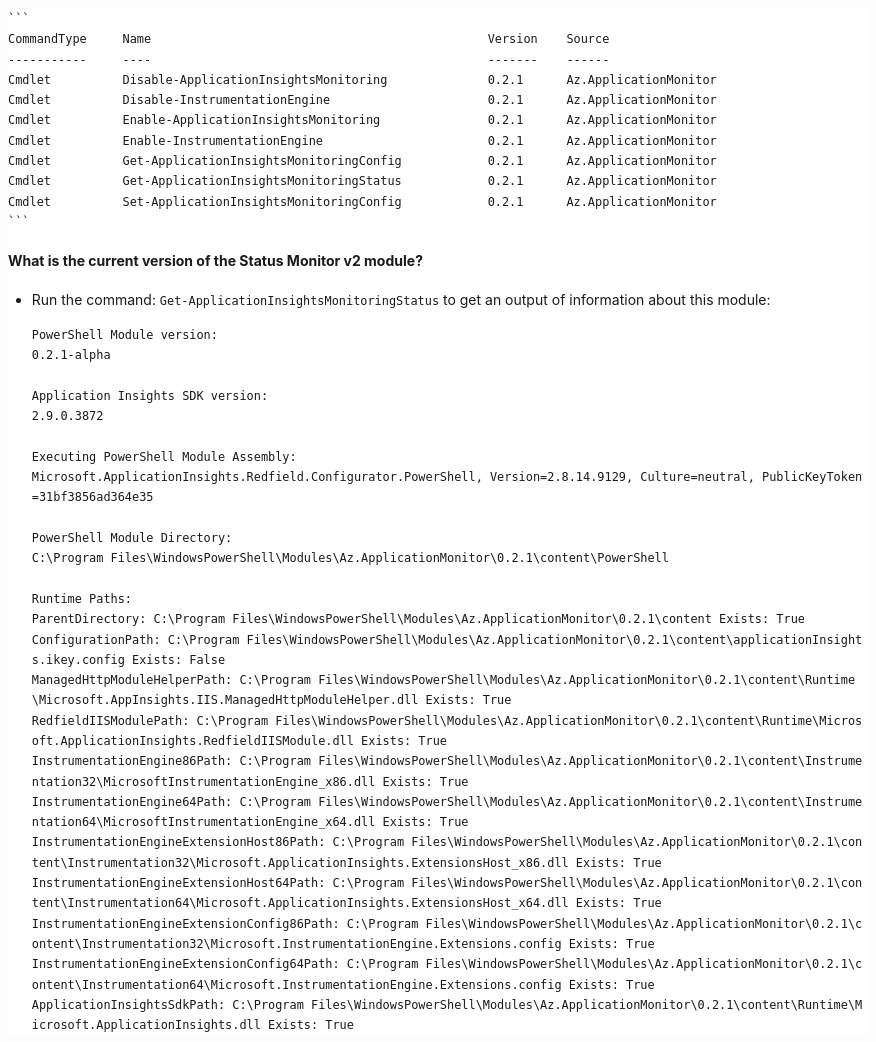 	```
	CommandType     Name                                               Version    Source
	-----------     ----                                               -------    ------
	Cmdlet          Disable-ApplicationInsightsMonitoring              0.2.1      Az.ApplicationMonitor
	Cmdlet          Disable-InstrumentationEngine                      0.2.1      Az.ApplicationMonitor
	Cmdlet          Enable-ApplicationInsightsMonitoring               0.2.1      Az.ApplicationMonitor
	Cmdlet          Enable-InstrumentationEngine                       0.2.1      Az.ApplicationMonitor
	Cmdlet          Get-ApplicationInsightsMonitoringConfig            0.2.1      Az.ApplicationMonitor
	Cmdlet          Get-ApplicationInsightsMonitoringStatus            0.2.1      Az.ApplicationMonitor
	Cmdlet          Set-ApplicationInsightsMonitoringConfig            0.2.1      Az.ApplicationMonitor
	```

#### What is the current version of the Status Monitor v2 module?
- Run the command: `Get-ApplicationInsightsMonitoringStatus` to get an output of information about this module:

	```
	PowerShell Module version:
	0.2.1-alpha

	Application Insights SDK version:
	2.9.0.3872

	Executing PowerShell Module Assembly:
	Microsoft.ApplicationInsights.Redfield.Configurator.PowerShell, Version=2.8.14.9129, Culture=neutral, PublicKeyToken=31bf3856ad364e35

	PowerShell Module Directory:
	C:\Program Files\WindowsPowerShell\Modules\Az.ApplicationMonitor\0.2.1\content\PowerShell

	Runtime Paths:
	ParentDirectory: C:\Program Files\WindowsPowerShell\Modules\Az.ApplicationMonitor\0.2.1\content Exists: True
	ConfigurationPath: C:\Program Files\WindowsPowerShell\Modules\Az.ApplicationMonitor\0.2.1\content\applicationInsights.ikey.config Exists: False
	ManagedHttpModuleHelperPath: C:\Program Files\WindowsPowerShell\Modules\Az.ApplicationMonitor\0.2.1\content\Runtime\Microsoft.AppInsights.IIS.ManagedHttpModuleHelper.dll Exists: True
	RedfieldIISModulePath: C:\Program Files\WindowsPowerShell\Modules\Az.ApplicationMonitor\0.2.1\content\Runtime\Microsoft.ApplicationInsights.RedfieldIISModule.dll Exists: True
	InstrumentationEngine86Path: C:\Program Files\WindowsPowerShell\Modules\Az.ApplicationMonitor\0.2.1\content\Instrumentation32\MicrosoftInstrumentationEngine_x86.dll Exists: True
	InstrumentationEngine64Path: C:\Program Files\WindowsPowerShell\Modules\Az.ApplicationMonitor\0.2.1\content\Instrumentation64\MicrosoftInstrumentationEngine_x64.dll Exists: True
	InstrumentationEngineExtensionHost86Path: C:\Program Files\WindowsPowerShell\Modules\Az.ApplicationMonitor\0.2.1\content\Instrumentation32\Microsoft.ApplicationInsights.ExtensionsHost_x86.dll Exists: True
	InstrumentationEngineExtensionHost64Path: C:\Program Files\WindowsPowerShell\Modules\Az.ApplicationMonitor\0.2.1\content\Instrumentation64\Microsoft.ApplicationInsights.ExtensionsHost_x64.dll Exists: True
	InstrumentationEngineExtensionConfig86Path: C:\Program Files\WindowsPowerShell\Modules\Az.ApplicationMonitor\0.2.1\content\Instrumentation32\Microsoft.InstrumentationEngine.Extensions.config Exists: True
	InstrumentationEngineExtensionConfig64Path: C:\Program Files\WindowsPowerShell\Modules\Az.ApplicationMonitor\0.2.1\content\Instrumentation64\Microsoft.InstrumentationEngine.Extensions.config Exists: True
	ApplicationInsightsSdkPath: C:\Program Files\WindowsPowerShell\Modules\Az.ApplicationMonitor\0.2.1\content\Runtime\Microsoft.ApplicationInsights.dll Exists: True
	```

